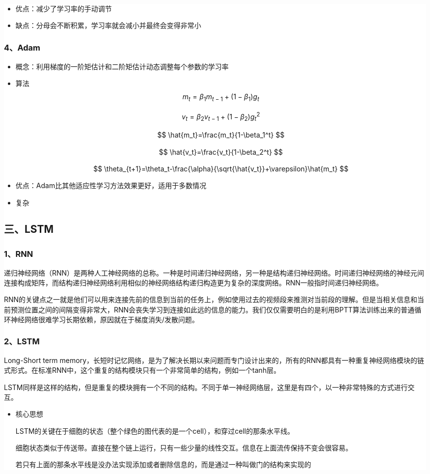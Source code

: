 - 优点：减少了学习率的手动调节

- 缺点：分母会不断积累，学习率就会减小并最终会变得非常小

### 4、Adam

- 概念：利用梯度的一阶矩估计和二阶矩估计动态调整每个参数的学习率

- 算法
  $$
  m_t=\beta_1m_{t-1}+(1-\beta_1)g_t
  $$

  $$
  v_t=\beta_2v_{t-1}+(1-\beta_2)g_t^2
  $$

  $$
  \hat{m_t}=\frac{m_t}{1-\beta_1^t}
  $$

  $$
  \hat{v_t}=\frac{v_t}{1-\beta_2^t}
  $$

  $$
  \theta_{t+1}=\theta_t-\frac{\alpha}{\sqrt{\hat{v_t}}+\varepsilon}\hat{m_t}
  $$

- 优点：Adam比其他适应性学习方法效果更好，适用于多数情况

- 复杂

## 三、LSTM

### 1、RNN

递归神经网络（RNN）是两种人工神经网络的总称。一种是时间递归神经网络，另一种是结构递归神经网络。时间递归神经网络的神经元间连接构成矩阵，而结构递归神经网络利用相似的神经网络结构递归构造更为复杂的深度网络。RNN一般指时间递归神经网络。

RNN的关键点之一就是他们可以用来连接先前的信息到当前的任务上，例如使用过去的视频段来推测对当前段的理解。但是当相关信息和当前预测位置之间的间隔变得非常大，RNN会丧失学习到连接如此远的信息的能力。我们仅仅需要明白的是利用BPTT算法训练出来的普通循环神经网络很难学习长期依赖，原因就在于梯度消失/发散问题。

### 2、LSTM

Long-Short term memory，长短时记忆网络，是为了解决长期以来问题而专门设计出来的，所有的RNN都具有一种重复神经网络模块的链式形式。在标准RNN中，这个重复的结构模块只有一个非常简单的结构，例如一个tanh层。

LSTM同样是这样的结构，但是重复的模块拥有一个不同的结构。不同于单一神经网络层，这里是有四个，以一种非常特殊的方式进行交互。

- 核心思想

  LSTM的关键在于细胞的状态（整个绿色的图代表的是一个cell），和穿过cell的那条水平线。

  细胞状态类似于传送带。直接在整个链上运行，只有一些少量的线性交互。信息在上面流传保持不变会很容易。

  若只有上面的那条水平线是没办法实现添加或者删除信息的，而是通过一种叫做门的结构来实现的
